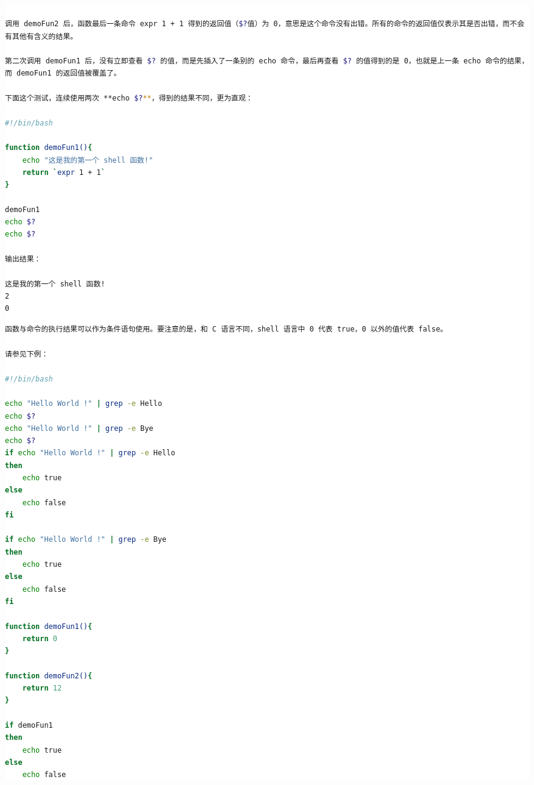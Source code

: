 ```sh

调用 demoFun2 后，函数最后一条命令 expr 1 + 1 得到的返回值（$?值）为 0，意思是这个命令没有出错。所有的命令的返回值仅表示其是否出错，而不会有其他有含义的结果。

第二次调用 demoFun1 后，没有立即查看 $? 的值，而是先插入了一条别的 echo 命令，最后再查看 $? 的值得到的是 0，也就是上一条 echo 命令的结果，而 demoFun1 的返回值被覆盖了。

下面这个测试，连续使用两次 **echo $?**，得到的结果不同，更为直观：

#!/bin/bash

function demoFun1(){
    echo "这是我的第一个 shell 函数!"
    return `expr 1 + 1`
}

demoFun1
echo $?
echo $?

输出结果：

这是我的第一个 shell 函数!
2
0
```

```sh
函数与命令的执行结果可以作为条件语句使用。要注意的是，和 C 语言不同，shell 语言中 0 代表 true，0 以外的值代表 false。

请参见下例：

#!/bin/bash

echo "Hello World !" | grep -e Hello
echo $?
echo "Hello World !" | grep -e Bye
echo $?
if echo "Hello World !" | grep -e Hello
then
    echo true
else
    echo false
fi

if echo "Hello World !" | grep -e Bye
then
    echo true
else
    echo false
fi

function demoFun1(){
    return 0
}

function demoFun2(){
    return 12
}

if demoFun1
then
    echo true
else
    echo false
```